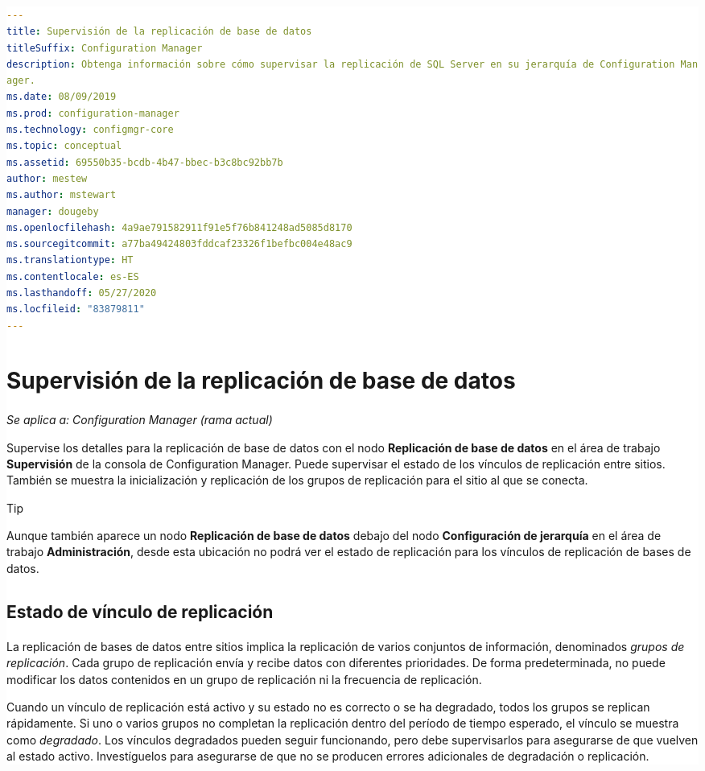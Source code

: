 ```yaml
---
title: Supervisión de la replicación de base de datos
titleSuffix: Configuration Manager
description: Obtenga información sobre cómo supervisar la replicación de SQL Server en su jerarquía de Configuration Manager.
ms.date: 08/09/2019
ms.prod: configuration-manager
ms.technology: configmgr-core
ms.topic: conceptual
ms.assetid: 69550b35-bcdb-4b47-bbec-b3c8bc92bb7b
author: mestew
ms.author: mstewart
manager: dougeby
ms.openlocfilehash: 4a9ae791582911f91e5f76b841248ad5085d8170
ms.sourcegitcommit: a77ba49424803fddcaf23326f1befbc004e48ac9
ms.translationtype: HT
ms.contentlocale: es-ES
ms.lasthandoff: 05/27/2020
ms.locfileid: "83879811"
---
```

# <a name="monitor-database-replication"></a>Supervisión de la replicación de base de datos

*Se aplica a: Configuration Manager (rama actual)*

Supervise los detalles para la replicación de base de datos con el nodo **Replicación de base de datos** en el área de trabajo **Supervisión** de la consola de Configuration Manager. Puede supervisar el estado de los vínculos de replicación entre sitios. También se muestra la inicialización y replicación de los grupos de replicación para el sitio al que se conecta.  

> [!TIP]  
> Aunque también aparece un nodo **Replicación de base de datos** debajo del nodo **Configuración de jerarquía** en el área de trabajo **Administración**, desde esta ubicación no podrá ver el estado de replicación para los vínculos de replicación de bases de datos.  

## <a name="replication-link-status"></a><a name="BKMK_MonitorReplicationLinks"></a> Estado de vínculo de replicación  

La replicación de bases de datos entre sitios implica la replicación de varios conjuntos de información, denominados *grupos de replicación*. Cada grupo de replicación envía y recibe datos con diferentes prioridades. De forma predeterminada, no puede modificar los datos contenidos en un grupo de replicación ni la frecuencia de replicación.  

Cuando un vínculo de replicación está activo y su estado no es correcto o se ha degradado, todos los grupos se replican rápidamente. Si uno o varios grupos no completan la replicación dentro del período de tiempo esperado, el vínculo se muestra como *degradado*. Los vínculos degradados pueden seguir funcionando, pero debe supervisarlos para asegurarse de que vuelven al estado activo. Investíguelos para asegurarse de que no se producen errores adicionales de degradación o replicación.  
